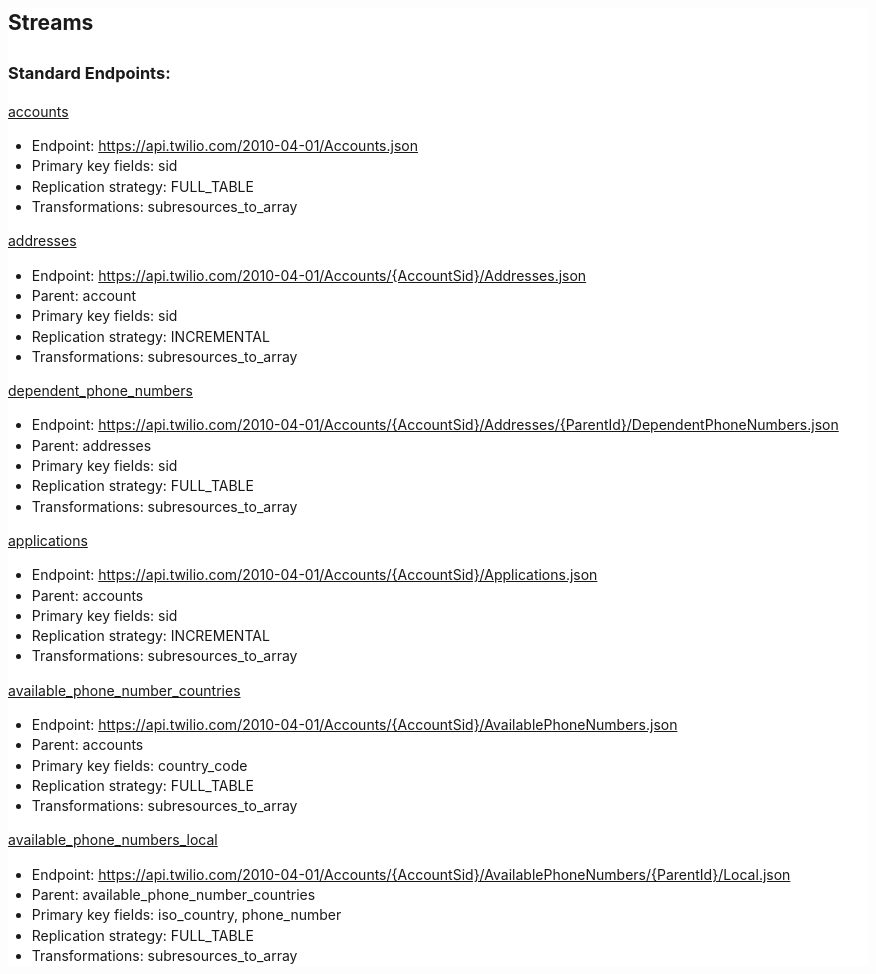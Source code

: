 ## Streams

### Standard Endpoints:

[accounts](https://www.twilio.com/docs/usage/api/account#read-multiple-account-resources)
- Endpoint: https://api.twilio.com/2010-04-01/Accounts.json
- Primary key fields: sid
- Replication strategy: FULL_TABLE
- Transformations: subresources_to_array


[addresses](https://www.twilio.com/docs/usage/api/address#read-multiple-address-resources)
- Endpoint: https://api.twilio.com/2010-04-01/Accounts/{AccountSid}/Addresses.json
- Parent: account
- Primary key fields: sid
- Replication strategy: INCREMENTAL
- Transformations: subresources_to_array


[dependent_phone_numbers](https://www.twilio.com/docs/usage/api/address?code-sample=code-list-dependent-pns-subresources&code-language=curl&code-sdk-version=json#instance-subresources)
- Endpoint: https://api.twilio.com/2010-04-01/Accounts/{AccountSid}/Addresses/{ParentId}/DependentPhoneNumbers.json
- Parent: addresses
- Primary key fields: sid
- Replication strategy: FULL_TABLE
- Transformations: subresources_to_array


[applications](https://www.twilio.com/docs/usage/api/applications#read-multiple-application-resources)
- Endpoint: https://api.twilio.com/2010-04-01/Accounts/{AccountSid}/Applications.json
- Parent: accounts
- Primary key fields: sid
- Replication strategy: INCREMENTAL
- Transformations: subresources_to_array


[available_phone_number_countries](https://www.twilio.com/docs/phone-numbers/api/availablephonenumber-resource#read-a-list-of-countries)
- Endpoint: https://api.twilio.com/2010-04-01/Accounts/{AccountSid}/AvailablePhoneNumbers.json
- Parent: accounts
- Primary key fields: country_code
- Replication strategy: FULL_TABLE
- Transformations: subresources_to_array


[available_phone_numbers_local](https://www.twilio.com/docs/phone-numbers/api/availablephonenumberlocal-resource#read-multiple-availablephonenumberlocal-resources)
- Endpoint: https://api.twilio.com/2010-04-01/Accounts/{AccountSid}/AvailablePhoneNumbers/{ParentId}/Local.json
- Parent: available_phone_number_countries
- Primary key fields: iso_country, phone_number
- Replication strategy: FULL_TABLE
- Transformations: subresources_to_array
